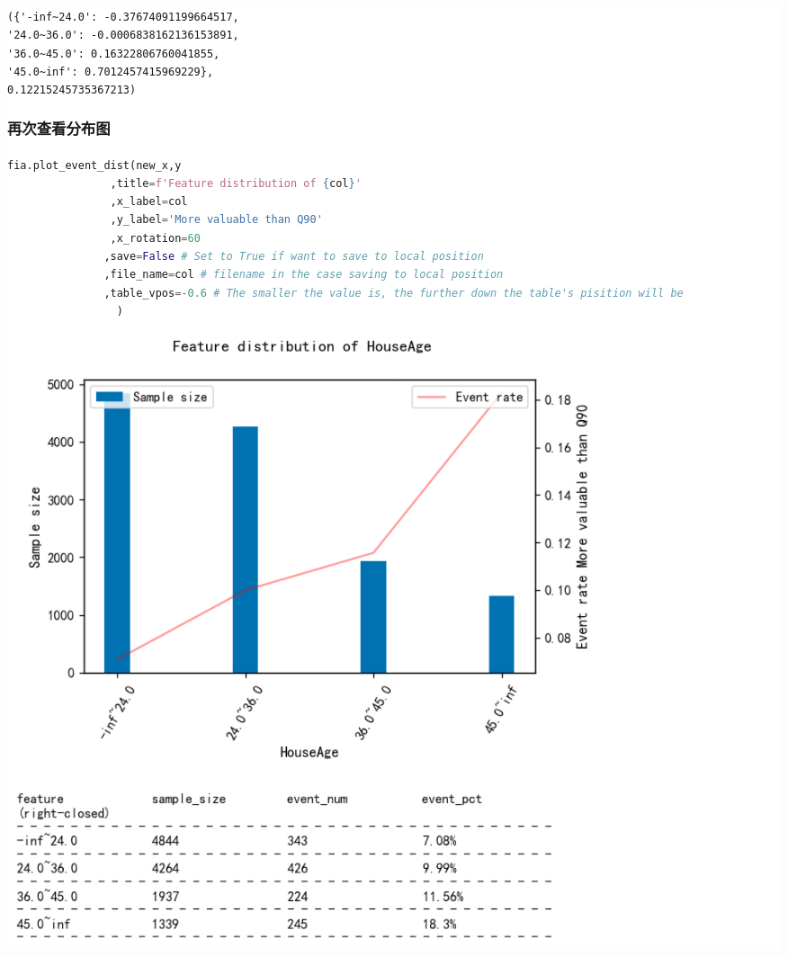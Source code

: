   ```
({'-inf~24.0': -0.37674091199664517,
'24.0~36.0': -0.0006838162136153891,
'36.0~45.0': 0.16322806760041855,
'45.0~inf': 0.7012457415969229},
 0.12215245735367213)
  ```

### 再次查看分布图

  ```python
fia.plot_event_dist(new_x,y
                  ,title=f'Feature distribution of {col}'
                  ,x_label=col
                  ,y_label='More valuable than Q90'
                  ,x_rotation=60
                 ,save=False # Set to True if want to save to local position
                 ,file_name=col # filename in the case saving to local position
                 ,table_vpos=-0.6 # The smaller the value is, the further down the table's pisition will be
                   ) 
  ```

<img src="../pics/fe_eg2.PNG">
    